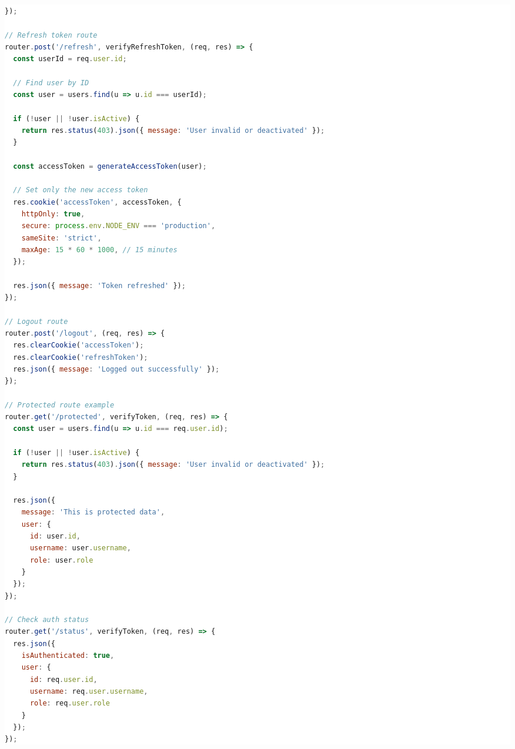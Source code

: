 ```js
});

// Refresh token route
router.post('/refresh', verifyRefreshToken, (req, res) => {
  const userId = req.user.id;
  
  // Find user by ID
  const user = users.find(u => u.id === userId);
  
  if (!user || !user.isActive) {
    return res.status(403).json({ message: 'User invalid or deactivated' });
  }

  const accessToken = generateAccessToken(user);
  
  // Set only the new access token
  res.cookie('accessToken', accessToken, {
    httpOnly: true,
    secure: process.env.NODE_ENV === 'production',
    sameSite: 'strict',
    maxAge: 15 * 60 * 1000, // 15 minutes
  });

  res.json({ message: 'Token refreshed' });
});

// Logout route
router.post('/logout', (req, res) => {
  res.clearCookie('accessToken');
  res.clearCookie('refreshToken');
  res.json({ message: 'Logged out successfully' });
});

// Protected route example
router.get('/protected', verifyToken, (req, res) => {
  const user = users.find(u => u.id === req.user.id);

  if (!user || !user.isActive) {
    return res.status(403).json({ message: 'User invalid or deactivated' });
  }

  res.json({
    message: 'This is protected data',
    user: { 
      id: user.id, 
      username: user.username, 
      role: user.role 
    }
  });
});

// Check auth status
router.get('/status', verifyToken, (req, res) => {
  res.json({ 
    isAuthenticated: true,
    user: {
      id: req.user.id,
      username: req.user.username,
      role: req.user.role
    }
  });
});

```